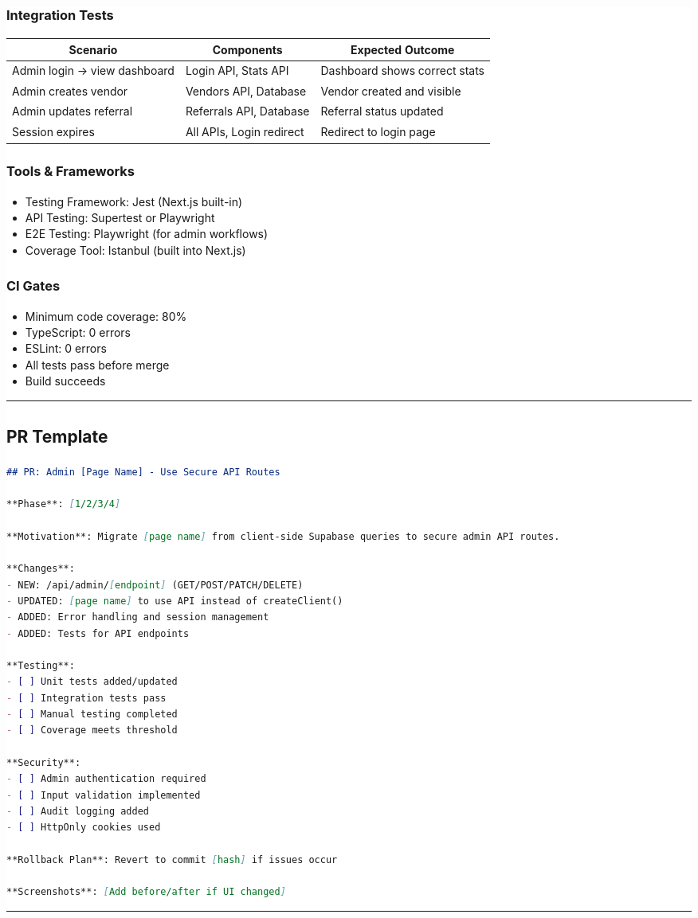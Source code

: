 ### Integration Tests

| Scenario | Components | Expected Outcome |
|----------|------------|------------------|
| Admin login → view dashboard | Login API, Stats API | Dashboard shows correct stats |
| Admin creates vendor | Vendors API, Database | Vendor created and visible |
| Admin updates referral | Referrals API, Database | Referral status updated |
| Session expires | All APIs, Login redirect | Redirect to login page |

### Tools & Frameworks
- Testing Framework: Jest (Next.js built-in)
- API Testing: Supertest or Playwright
- E2E Testing: Playwright (for admin workflows)
- Coverage Tool: Istanbul (built into Next.js)

### CI Gates
- Minimum code coverage: 80%
- TypeScript: 0 errors
- ESLint: 0 errors
- All tests pass before merge
- Build succeeds

---

## PR Template

```markdown
## PR: Admin [Page Name] - Use Secure API Routes

**Phase**: [1/2/3/4]

**Motivation**: Migrate [page name] from client-side Supabase queries to secure admin API routes.

**Changes**:
- NEW: /api/admin/[endpoint] (GET/POST/PATCH/DELETE)
- UPDATED: [page name] to use API instead of createClient()
- ADDED: Error handling and session management
- ADDED: Tests for API endpoints

**Testing**:
- [ ] Unit tests added/updated
- [ ] Integration tests pass
- [ ] Manual testing completed
- [ ] Coverage meets threshold

**Security**:
- [ ] Admin authentication required
- [ ] Input validation implemented
- [ ] Audit logging added
- [ ] HttpOnly cookies used

**Rollback Plan**: Revert to commit [hash] if issues occur

**Screenshots**: [Add before/after if UI changed]
```

---